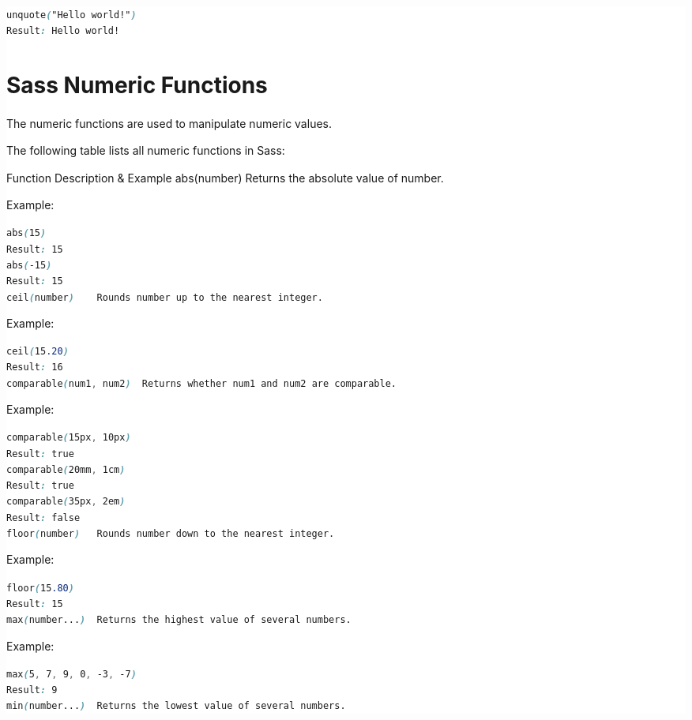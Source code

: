 ```scss
unquote("Hello world!")
Result: Hello world!

```


# Sass Numeric Functions

The numeric functions are used to manipulate numeric values.

The following table lists all numeric functions in Sass:

Function	Description & Example
abs(number)	Returns the absolute value of number.

Example:
```scss 
abs(15)
Result: 15
abs(-15)
Result: 15
ceil(number)	Rounds number up to the nearest integer.
```

Example:
```scss
ceil(15.20)
Result: 16
comparable(num1, num2)	Returns whether num1 and num2 are comparable.

```

Example:
```scss
comparable(15px, 10px)
Result: true
comparable(20mm, 1cm)
Result: true
comparable(35px, 2em)
Result: false
floor(number)	Rounds number down to the nearest integer.

```

Example:
```scss
floor(15.80)
Result: 15
max(number...)	Returns the highest value of several numbers.

```


Example:
```scss
max(5, 7, 9, 0, -3, -7)
Result: 9
min(number...)	Returns the lowest value of several numbers.

```
